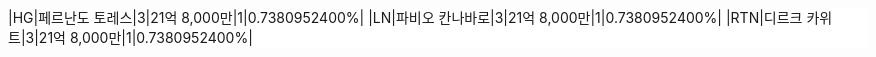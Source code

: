 |HG|페르난도 토레스|3|21억 8,000만|1|0.7380952400%|
|LN|파비오 칸나바로|3|21억 8,000만|1|0.7380952400%|
|RTN|디르크 카위트|3|21억 8,000만|1|0.7380952400%|
